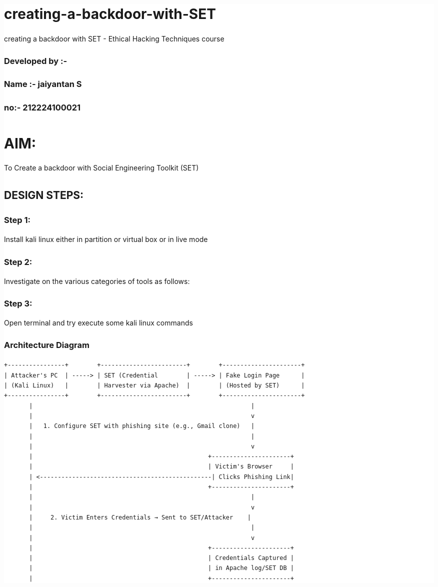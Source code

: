 # creating-a-backdoor-with-SET
creating a backdoor with SET - Ethical Hacking Techniques course

### Developed by :-

### Name :- jaiyantan S
### no:- 212224100021

# AIM:
To Create a backdoor with Social Engineering Toolkit (SET)

## DESIGN STEPS:

### Step 1:

Install kali linux either in partition or virtual box or in live mode


### Step 2:

Investigate on the various categories of tools as follows:

### Step 3:

Open terminal and try execute some kali linux commands

### Architecture Diagram

```
+----------------+        +------------------------+        +----------------------+
| Attacker's PC  | -----> | SET (Credential        | -----> | Fake Login Page      |
| (Kali Linux)   |        | Harvester via Apache)  |        | (Hosted by SET)      |
+----------------+        +------------------------+        +----------------------+
       |                                                             |
       |                                                             v
       |   1. Configure SET with phishing site (e.g., Gmail clone)   |
       |                                                             |
       |                                                             v
       |                                                 +----------------------+
       |                                                 | Victim's Browser     |
       | <------------------------------------------------| Clicks Phishing Link|
       |                                                 +----------------------+
       |                                                             |
       |                                                             v
       |     2. Victim Enters Credentials → Sent to SET/Attacker    |
       |                                                             |
       |                                                             v
       |                                                 +----------------------+
       |                                                 | Credentials Captured |
       |                                                 | in Apache log/SET DB |
       |                                                 +----------------------+

```
